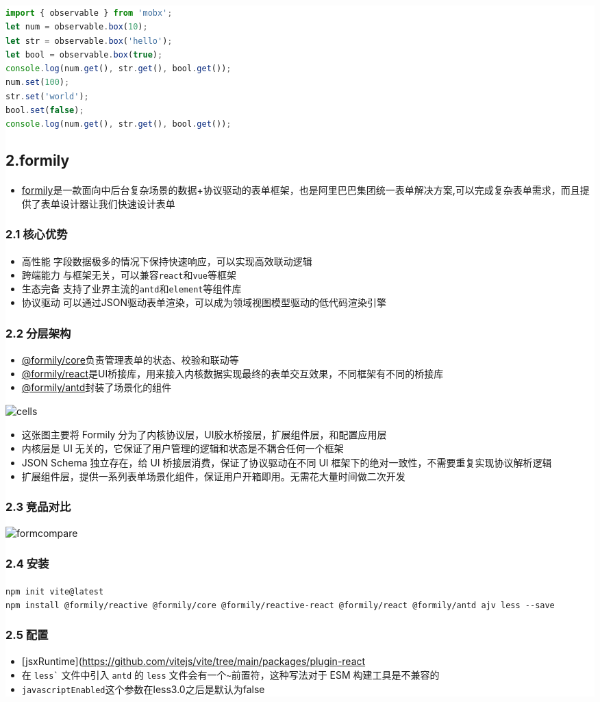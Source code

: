 ```javascript
import { observable } from 'mobx';
let num = observable.box(10);
let str = observable.box('hello');
let bool = observable.box(true);
console.log(num.get(), str.get(), bool.get());
num.set(100);
str.set('world');
bool.set(false);
console.log(num.get(), str.get(), bool.get());
```

 ## 2.formily 

* [formily](https://formilyjs.org)是一款面向中后台复杂场景的数据+协议驱动的表单框架，也是阿里巴巴集团统一表单解决方案,可以完成复杂表单需求，而且提供了表单设计器让我们快速设计表单

 ### 2.1 核心优势 

* 高性能 字段数据极多的情况下保持快速响应，可以实现高效联动逻辑
* 跨端能力 与框架无关，可以兼容`react`和`vue`等框架
* 生态完备 支持了业界主流的`antd`和`element`等组件库
* 协议驱动 可以通过JSON驱动表单渲染，可以成为领域视图模型驱动的低代码渲染引擎

 ### 2.2 分层架构 

* [@formily/core](https://core.formilyjs.org/zh-CN)负责管理表单的状态、校验和联动等
* [@formily/react](https://react.formilyjs.org/zh-CN/guide)是UI桥接库，用来接入内核数据实现最终的表单交互效果，不同框架有不同的桥接库
* [@formily/antd](https://antd.formilyjs.org/zh-CN/components)封装了场景化的组件

![cells](https://static.zhufengpeixun.com/cells_1655566023464.svg)

* 这张图主要将 Formily 分为了内核协议层，UI胶水桥接层，扩展组件层，和配置应用层
* 内核层是 UI 无关的，它保证了用户管理的逻辑和状态是不耦合任何一个框架
* JSON Schema 独立存在，给 UI 桥接层消费，保证了协议驱动在不同 UI 框架下的绝对一致性，不需要重复实现协议解析逻辑
* 扩展组件层，提供一系列表单场景化组件，保证用户开箱即用。无需花大量时间做二次开发

 ### 2.3 竞品对比 

![formcompare](https://static.zhufengpeixun.com/formcompare_1655566386488.png)

 ### 2.4 安装 

```
npm init vite@latest
npm install @formily/reactive @formily/core @formily/reactive-react @formily/react @formily/antd ajv less --save
```

 ### 2.5 配置 

 * [jsxRuntime](https://github.com/vitejs/vite/tree/main/packages/plugin-react
* 在 `` less` `` 文件中引入 `antd` 的 `less` 文件会有一个`~`前置符，这种写法对于 ESM 构建工具是不兼容的
* `javascriptEnabled`这个参数在less3.0之后是默认为false
